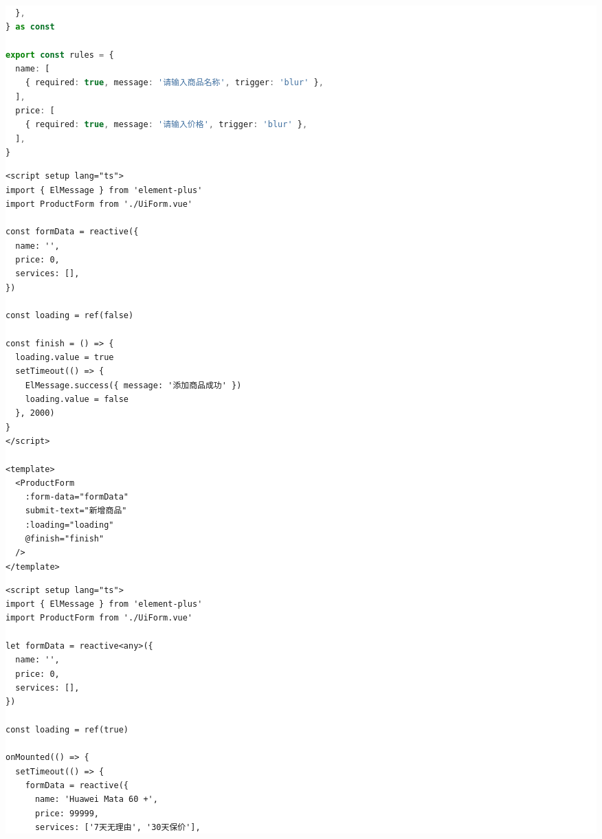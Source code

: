 ```ts [FormUiData.ts]
  },
} as const

export const rules = {
  name: [
    { required: true, message: '请输入商品名称', trigger: 'blur' },
  ],
  price: [
    { required: true, message: '请输入价格', trigger: 'blur' },
  ],
}
```

```vue [AddProduct.vue]
<script setup lang="ts">
import { ElMessage } from 'element-plus'
import ProductForm from './UiForm.vue'

const formData = reactive({
  name: '',
  price: 0,
  services: [],
})

const loading = ref(false)

const finish = () => {
  loading.value = true
  setTimeout(() => {
    ElMessage.success({ message: '添加商品成功' })
    loading.value = false
  }, 2000)
}
</script>

<template>
  <ProductForm
    :form-data="formData"
    submit-text="新增商品"
    :loading="loading"
    @finish="finish"
  />
</template>
```

```vue [EditProduct.vue]
<script setup lang="ts">
import { ElMessage } from 'element-plus'
import ProductForm from './UiForm.vue'

let formData = reactive<any>({
  name: '',
  price: 0,
  services: [],
})

const loading = ref(true)

onMounted(() => {
  setTimeout(() => {
    formData = reactive({
      name: 'Huawei Mata 60 +',
      price: 99999,
      services: ['7天无理由', '30天保价'],
```